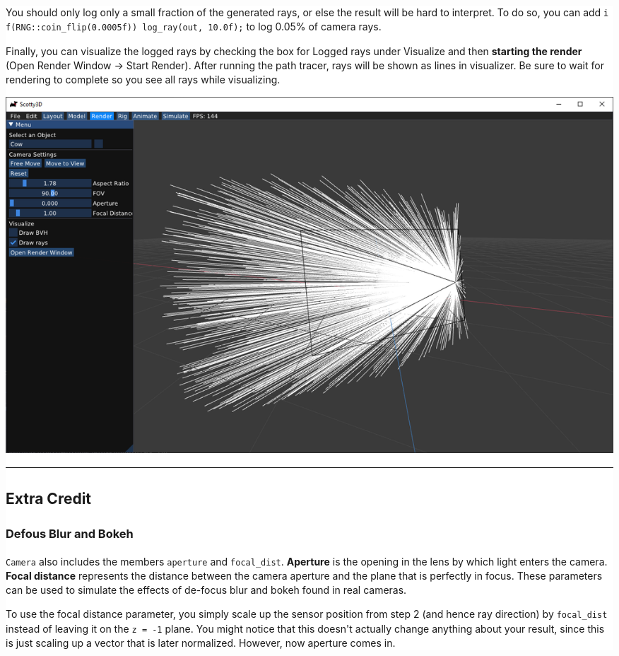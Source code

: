 You should only log only a small fraction of the generated rays, or else the result will be hard to interpret. To do so, you can add `if(RNG::coin_flip(0.0005f)) log_ray(out, 10.0f);` to log 0.05% of camera rays.

Finally, you can visualize the logged rays by checking the box for Logged rays under Visualize and then **starting the render** (Open Render Window -> Start Render). After running the path tracer, rays will be shown as lines in visualizer. Be sure to wait for rendering to complete so you see all rays while visualizing.

![logged_rays](images/ray_log.png)

---

## Extra Credit

### Defous Blur and Bokeh

`Camera` also includes the members `aperture` and `focal_dist`. **Aperture** is the opening in the lens by which light enters the camera.  **Focal distance** represents the distance between the camera aperture and the plane that is perfectly in focus.  These parameters can be used to simulate the effects of de-focus blur and bokeh found in real cameras.

To use the focal distance parameter, you simply scale up the sensor position from step 2 (and hence ray direction) by `focal_dist` instead of leaving it on the `z = -1` plane. You might notice that this doesn't actually change anything about your result, since this is just scaling up a vector that is later normalized. However, now aperture comes in.
